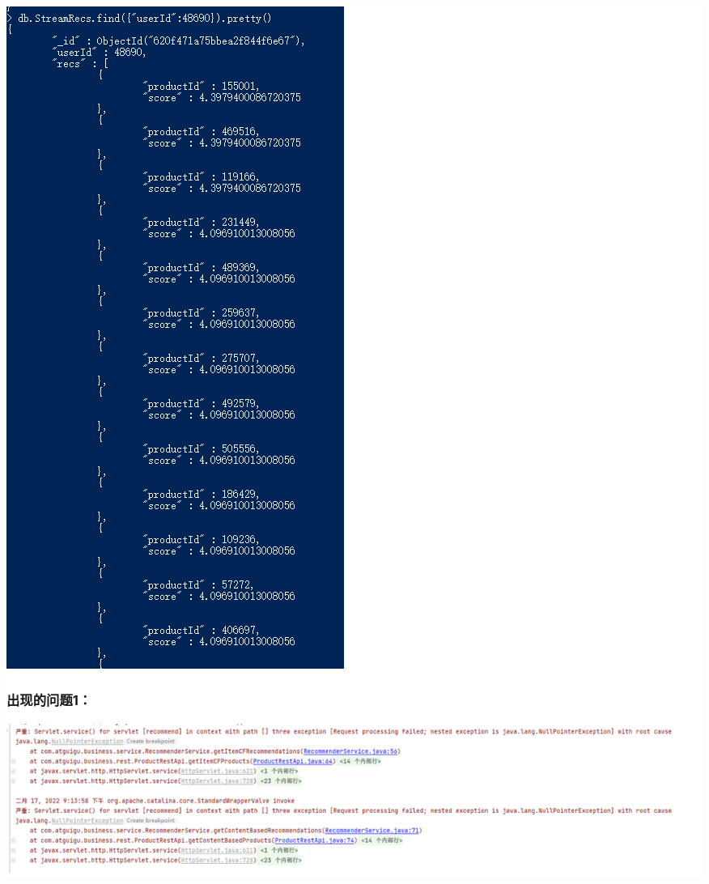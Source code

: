 ![image-20220218153601870](08%E5%AE%9E%E6%97%B6%E7%B3%BB%E7%BB%9F%E8%81%94%E8%B0%83.assets/image-20220218153601870.png)



### 出现的问题1：

![image-20220217211901979](08%E5%AE%9E%E6%97%B6%E7%B3%BB%E7%BB%9F%E8%81%94%E8%B0%83.assets/image-20220217211901979.png)
